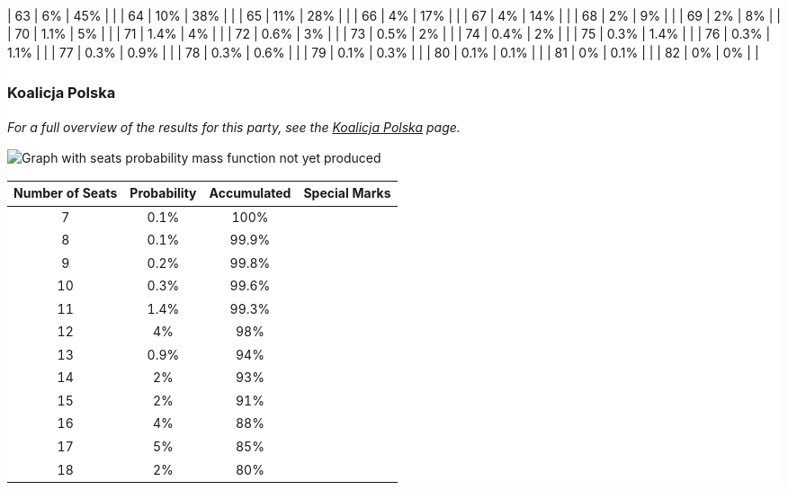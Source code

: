 | 63 | 6% | 45% |  |
| 64 | 10% | 38% |  |
| 65 | 11% | 28% |  |
| 66 | 4% | 17% |  |
| 67 | 4% | 14% |  |
| 68 | 2% | 9% |  |
| 69 | 2% | 8% |  |
| 70 | 1.1% | 5% |  |
| 71 | 1.4% | 4% |  |
| 72 | 0.6% | 3% |  |
| 73 | 0.5% | 2% |  |
| 74 | 0.4% | 2% |  |
| 75 | 0.3% | 1.4% |  |
| 76 | 0.3% | 1.1% |  |
| 77 | 0.3% | 0.9% |  |
| 78 | 0.3% | 0.6% |  |
| 79 | 0.1% | 0.3% |  |
| 80 | 0.1% | 0.1% |  |
| 81 | 0% | 0.1% |  |
| 82 | 0% | 0% |  |

### Koalicja Polska

*For a full overview of the results for this party, see the [Koalicja Polska](party-koalicjapolska.html) page.*

![Graph with seats probability mass function not yet produced](2019-10-02-InstytutBadańPollster-seats-pmf-koalicjapolska.png "Seats Probability Mass Function")

| Number of Seats | Probability | Accumulated | Special Marks |
|:---------------:|:-----------:|:-----------:|:-------------:|
| 7 | 0.1% | 100% |  |
| 8 | 0.1% | 99.9% |  |
| 9 | 0.2% | 99.8% |  |
| 10 | 0.3% | 99.6% |  |
| 11 | 1.4% | 99.3% |  |
| 12 | 4% | 98% |  |
| 13 | 0.9% | 94% |  |
| 14 | 2% | 93% |  |
| 15 | 2% | 91% |  |
| 16 | 4% | 88% |  |
| 17 | 5% | 85% |  |
| 18 | 2% | 80% |  |